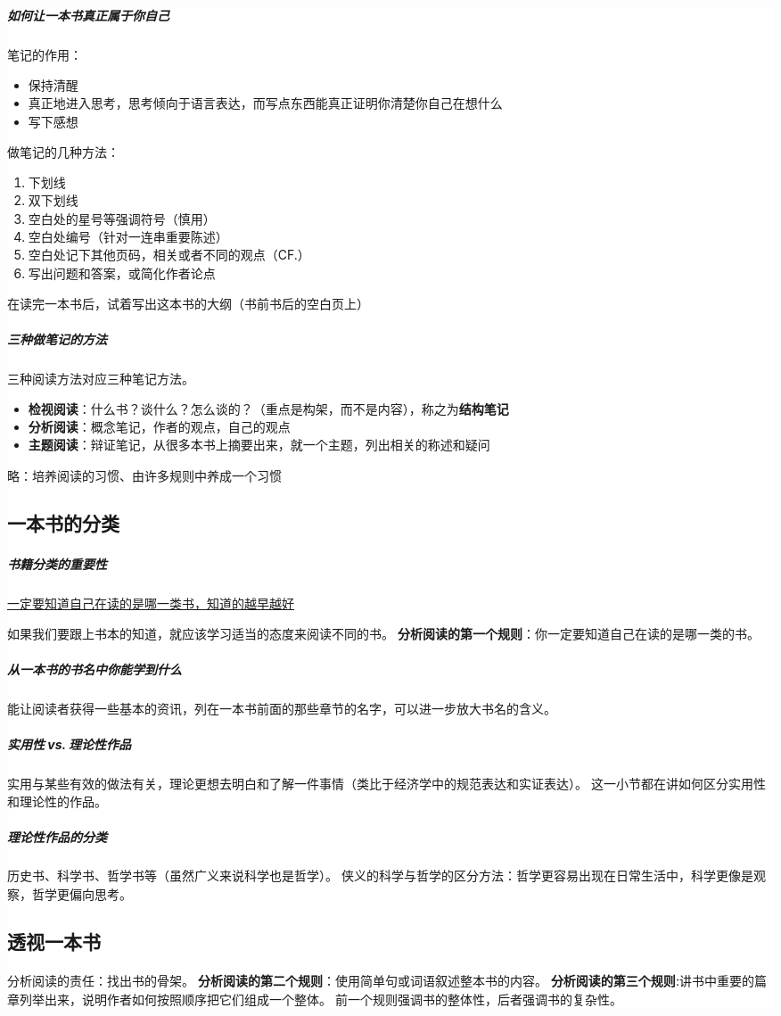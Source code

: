 ##### 如何让一本书真正属于你自己

笔记的作用：

- 保持清醒
- 真正地进入思考，思考倾向于语言表达，而写点东西能真正证明你清楚你自己在想什么
- 写下感想

做笔记的几种方法：
1. 下划线
2. 双下划线
3. 空白处的星号等强调符号（慎用）
4. 空白处编号（针对一连串重要陈述）
5. 空白处记下其他页码，相关或者不同的观点（CF.）
6. 写出问题和答案，或简化作者论点

在读完一本书后，试着写出这本书的大纲（书前书后的空白页上）

##### 三种做笔记的方法

三种阅读方法对应三种笔记方法。

- **检视阅读**：什么书？谈什么？怎么谈的？（重点是构架，而不是内容），称之为**结构笔记**
- **分析阅读**：概念笔记，作者的观点，自己的观点
- **主题阅读**：辩证笔记，从很多本书上摘要出来，就一个主题，列出相关的称述和疑问

略：培养阅读的习惯、由许多规则中养成一个习惯



## 一本书的分类

##### 书籍分类的重要性

<u>一定要知道自己在读的是哪一类书，知道的越早越好</u>

如果我们要跟上书本的知道，就应该学习适当的态度来阅读不同的书。
**分析阅读的第一个规则**：你一定要知道自己在读的是哪一类的书。

##### 从一本书的书名中你能学到什么

能让阅读者获得一些基本的资讯，列在一本书前面的那些章节的名字，可以进一步放大书名的含义。

##### 实用性 vs. 理论性作品

实用与某些有效的做法有关，理论更想去明白和了解一件事情（类比于经济学中的规范表达和实证表达）。
这一小节都在讲如何区分实用性和理论性的作品。

##### 理论性作品的分类

历史书、科学书、哲学书等（虽然广义来说科学也是哲学）。
侠义的科学与哲学的区分方法：哲学更容易出现在日常生活中，科学更像是观察，哲学更偏向思考。



## 透视一本书

分析阅读的责任：找出书的骨架。
**分析阅读的第二个规则**：使用简单句或词语叙述整本书的内容。
**分析阅读的第三个规则**:讲书中重要的篇章列举出来，说明作者如何按照顺序把它们组成一个整体。
前一个规则强调书的整体性，后者强调书的复杂性。
